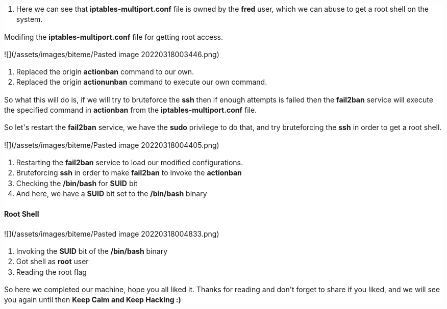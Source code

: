 1. Here we can see that **iptables-multiport.conf** file is owned by the **fred** user, which we can abuse to get a root shell on the system.

Modifing the **iptables-multiport.conf** file for getting root access.

![](/assets/images/biteme/Pasted image 20220318003446.png)

1. Replaced the origin **actionban** command to our own.
2. Replaced the origin **actionunban** command to execute our own command.

So what this will do is, if we will try to bruteforce the **ssh** then if enough attempts is failed then the **fail2ban** service will execute the specified command in **actionban** from the **iptables-multiport.conf** file.

So let's restart the **fail2ban** service, we have the **sudo** privilege to do that, and try bruteforcing the **ssh** in order to get a root shell.

![](/assets/images/biteme/Pasted image 20220318004405.png)

1. Restarting the **fail2ban** service to load our modified configurations.
2. Bruteforcing **ssh** in order to make **fail2ban** to invoke the **actionban**
3. Checking the **/bin/bash** for **SUID** bit
4. And here, we have a **SUID** bit set to the **/bin/bash** binary

#### Root Shell

![](/assets/images/biteme/Pasted image 20220318004833.png)

1. Invoking the **SUID** bit of the **/bin/bash** binary
2. Got shell as **root** user
3. Reading the root flag

So here we completed our machine, hope you all liked it.
Thanks for reading and don't forget to share if you liked, and we will see you again until then **Keep Calm and Keep Hacking :)**

